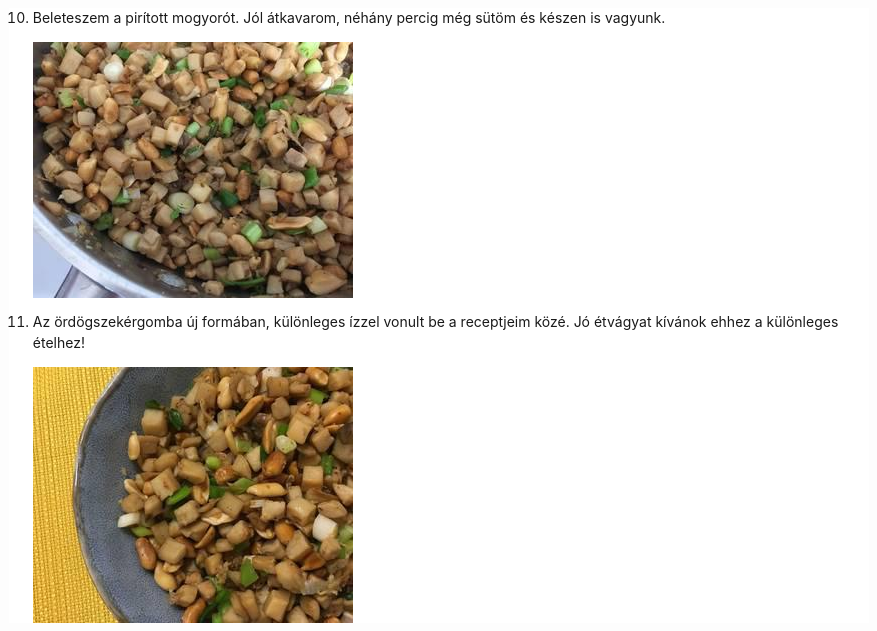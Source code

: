 10. Beleteszem a pirított mogyorót. Jól átkavarom, néhány percig még sütöm és készen is vagyunk.
 
    <p><img width="320" height="256" align="left" src="/img/full/0cc10e34185ec21c23f677f44020a53f8df03433.jpg"/></p><div style="clear: both"/>

11. Az ördögszekérgomba új formában, különleges ízzel vonult be a receptjeim közé. Jó étvágyat kívánok ehhez a különleges ételhez!
 
    <p><img width="320" height="256" align="left" src="/img/full/0def7358c0e14f82b5a901884172baf0a42dd6bc.jpg"/></p><div style="clear: both"/>

